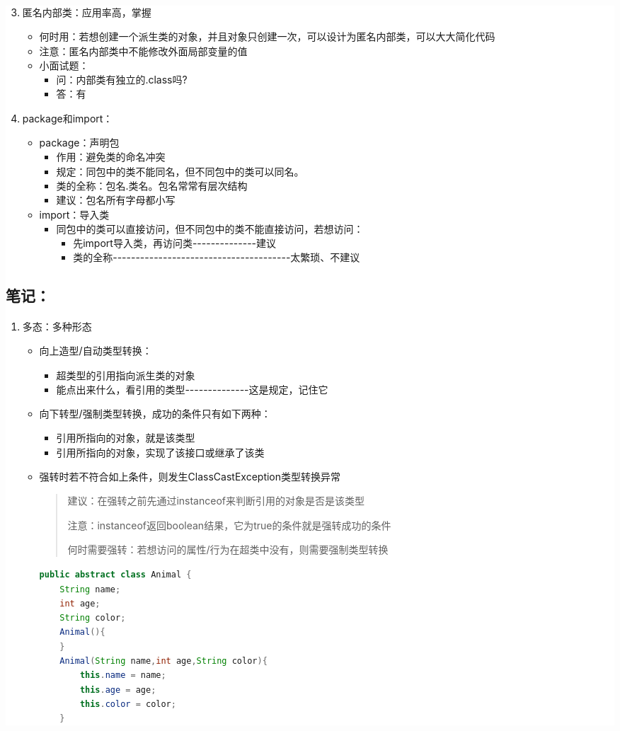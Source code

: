 3. 匿名内部类：应用率高，掌握

   - 何时用：若想创建一个派生类的对象，并且对象只创建一次，可以设计为匿名内部类，可以大大简化代码
   - 注意：匿名内部类中不能修改外面局部变量的值
   - 小面试题：
     - 问：内部类有独立的.class吗?
     - 答：有

4. package和import：

   - package：声明包
     - 作用：避免类的命名冲突
     - 规定：同包中的类不能同名，但不同包中的类可以同名。
     - 类的全称：包名.类名。包名常常有层次结构
     - 建议：包名所有字母都小写
   - import：导入类
     - 同包中的类可以直接访问，但不同包中的类不能直接访问，若想访问：
       - 先import导入类，再访问类--------------建议
       - 类的全称---------------------------------------太繁琐、不建议



## 笔记：

1. 多态：多种形态

   - 向上造型/自动类型转换：

     - 超类型的引用指向派生类的对象
     - 能点出来什么，看引用的类型--------------这是规定，记住它

   - 向下转型/强制类型转换，成功的条件只有如下两种：

     - 引用所指向的对象，就是该类型
     - 引用所指向的对象，实现了该接口或继承了该类

   - 强转时若不符合如上条件，则发生ClassCastException类型转换异常

     > 建议：在强转之前先通过instanceof来判断引用的对象是否是该类型
     >
     > 注意：instanceof返回boolean结果，它为true的条件就是强转成功的条件
     >
     > 何时需要强转：若想访问的属性/行为在超类中没有，则需要强制类型转换

     ```java
     public abstract class Animal {
         String name;
         int age;
         String color;
         Animal(){
         }
         Animal(String name,int age,String color){
             this.name = name;
             this.age = age;
             this.color = color;
         }
     